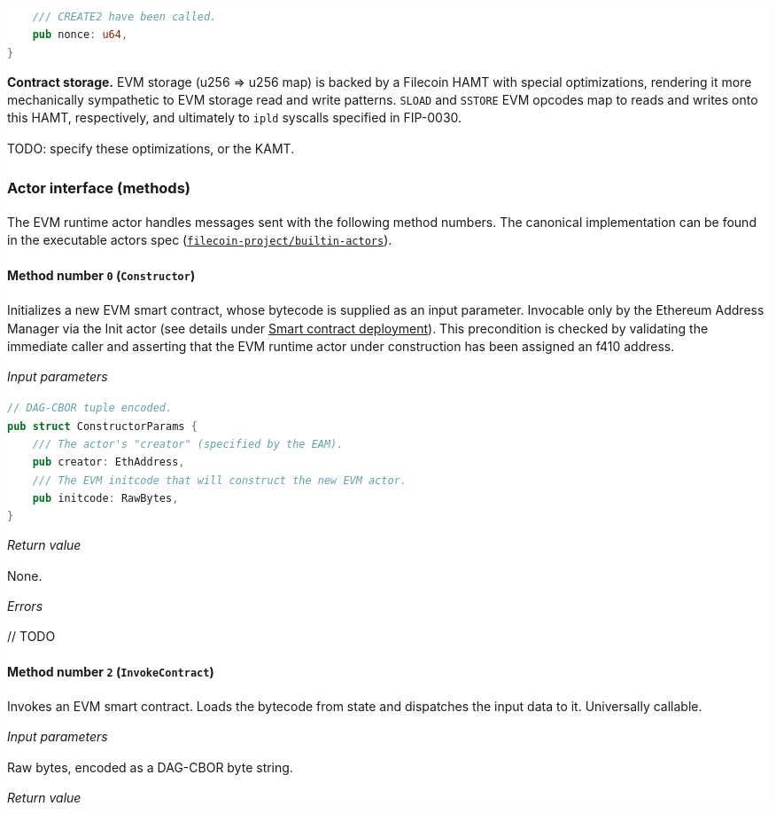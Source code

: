 ```rust
    /// CREATE2 have been called.
    pub nonce: u64,
}
```

**Contract storage.** EVM storage (u256 => u256 map) is backed by a Filecoin
HAMT with special optimizations, rendering it more mechanically sympathetic to
EVM storage read and write patterns. `SLOAD` and `SSTORE` EVM opcodes map to
reads and writes onto this HAMT, respectively, and ultimately to `ipld`
syscalls specified in FIP-0030.

TODO: specify these optimizations, or the KAMT.

### Actor interface (methods)

The EVM runtime actor handles messages sent with the following method numbers.
The canonical implementation can be found in the executable actors spec
([`filecoin-project/builtin-actors`]).

#### Method number `0` (`Constructor`)

Initializes a new EVM smart contract, whose bytecode is supplied as an input
parameter. Invocable only by the Ethereum Address Manager via the Init actor
(see details under [Smart contract deployment](#smart-contract-deployment)).
This precondition is checked by validating the immediate caller and asserting
that the EVM runtime actor under construction has been assigned an f410 address.

_Input parameters_

```rust
// DAG-CBOR tuple encoded.
pub struct ConstructorParams {
    /// The actor's "creator" (specified by the EAM).
    pub creator: EthAddress,
    /// The EVM initcode that will construct the new EVM actor.
    pub initcode: RawBytes,
}
```

_Return value_

None.

_Errors_

// TODO

#### Method number `2` (`InvokeContract`)

Invokes an EVM smart contract. Loads the bytecode from state and dispatches the
input data to it. Universally callable.

_Input parameters_

Raw bytes, encoded as a DAG-CBOR byte string.

_Return value_


[`filecoin-project/builtin-actors`]: https://github.com/filecoin-project/builtin-actors
[FRC42 calling convention]: https://github.com/filecoin-project/FIPs/blob/master/FRCs/frc-0042.md
[FIP-0048 (f4 Address Class)]: https://github.com/filecoin-project/FIPs/blob/master/FIPS/fip-0048.md
[Contract ABI spec]: https://docs.soliditylang.org/en/v0.5.3/abi-spec.html
[Ethereum Paris hard fork]: https://github.com/ethereum/execution-specs/blob/master/network-upgrades/mainnet-upgrades/paris.md
[FIP-0049 (Actor events)]: https://github.com/filecoin-project/FIPs/blob/master/FIPS/fip-0049.md